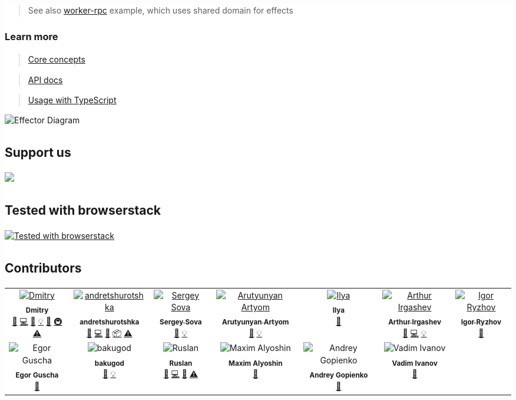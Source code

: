 > See also [worker-rpc](https://github.com/zerobias/effector/tree/master/examples/worker-rpc) example, which uses shared domain for effects

### Learn more

> [Core concepts](https://effector.now.sh/en/introduction/core-concepts)

> [API docs](https://effector.now.sh/en/api/effector/effector)

> [Usage with TypeScript](https://effector.now.sh/en/recipes/usage-with-typescript)

![Effector Diagram](./diagram.png)

## Support us

<a href="https://www.patreon.com/zero_bias/overview"><img src="https://c5.patreon.com/external/logo/become_a_patron_button.png"/></a>

## Tested with browserstack

[![Tested with browserstack](https://raw.githubusercontent.com/zerobias/effector/master/website/media/Browserstack-logo.svg?sanitize=true)](https://BrowserStack.com)

## Contributors




<table>
  <tr>
    <td align="center"><a href="https://zerobias.net"><img src="https://avatars0.githubusercontent.com/u/15912112?v=4" width="100px;" alt="Dmitry"/><br /><sub><b>Dmitry</b></sub></a><br /><a href="#question-zerobias" title="Answering Questions">💬</a> <a href="https://github.com/zerobias/effector/commits?author=zerobias" title="Code">💻</a> <a href="https://github.com/zerobias/effector/commits?author=zerobias" title="Documentation">📖</a> <a href="#example-zerobias" title="Examples">💡</a> <a href="#ideas-zerobias" title="Ideas, Planning, & Feedback">🤔</a> <a href="#infra-zerobias" title="Infrastructure (Hosting, Build-Tools, etc)">🚇</a> <a href="https://github.com/zerobias/effector/commits?author=zerobias" title="Tests">⚠️</a></td>
    <td align="center"><a href="https://github.com/goodmind"><img src="https://avatars2.githubusercontent.com/u/3275424?v=4" width="100px;" alt="andretshurotshka"/><br /><sub><b>andretshurotshka</b></sub></a><br /><a href="#question-goodmind" title="Answering Questions">💬</a> <a href="https://github.com/zerobias/effector/commits?author=goodmind" title="Code">💻</a> <a href="https://github.com/zerobias/effector/commits?author=goodmind" title="Documentation">📖</a> <a href="#platform-goodmind" title="Packaging/porting to new platform">📦</a> <a href="https://github.com/zerobias/effector/commits?author=goodmind" title="Tests">⚠️</a></td>
    <td align="center"><a href="https://sergeysova.com"><img src="https://avatars0.githubusercontent.com/u/5620073?v=4" width="100px;" alt="Sergey Sova"/><br /><sub><b>Sergey Sova</b></sub></a><br /><a href="https://github.com/zerobias/effector/commits?author=sergeysova" title="Documentation">📖</a> <a href="#example-sergeysova" title="Examples">💡</a></td>
    <td align="center"><a href="https://t.me/artalar"><img src="https://avatars0.githubusercontent.com/u/27290320?v=4" width="100px;" alt="Arutyunyan Artyom"/><br /><sub><b>Arutyunyan Artyom</b></sub></a><br /><a href="https://github.com/zerobias/effector/commits?author=artalar" title="Documentation">📖</a> <a href="#example-artalar" title="Examples">💡</a></td>
    <td align="center"><a href="https://github.com/Komar0ff"><img src="https://avatars2.githubusercontent.com/u/10588170?v=4" width="100px;" alt="Ilya"/><br /><sub><b>Ilya</b></sub></a><br /><a href="https://github.com/zerobias/effector/commits?author=Komar0ff" title="Documentation">📖</a></td>
    <td align="center"><a href="https://github.com/dpr-dev"><img src="https://avatars3.githubusercontent.com/u/23157659?v=4" width="100px;" alt="Arthur Irgashev"/><br /><sub><b>Arthur Irgashev</b></sub></a><br /><a href="https://github.com/zerobias/effector/commits?author=dpr-dev" title="Documentation">📖</a> <a href="https://github.com/zerobias/effector/commits?author=dpr-dev" title="Code">💻</a> <a href="#example-dpr-dev" title="Examples">💡</a></td>
    <td align="center"><a href="https://github.com/hexagon141"><img src="https://avatars0.githubusercontent.com/u/15704394?v=4" width="100px;" alt="Igor Ryzhov"/><br /><sub><b>Igor Ryzhov</b></sub></a><br /><a href="https://github.com/zerobias/effector/commits?author=hexagon141" title="Documentation">📖</a></td>
  </tr>
  <tr>
    <td align="center"><img src="https://avatars1.githubusercontent.com/u/22044607?v=4" width="100px;" alt="Egor Guscha"/><br /><sub><b>Egor Guscha</b></sub><br /><a href="https://github.com/zerobias/effector/commits?author=egorguscha" title="Documentation">📖</a></td>
    <td align="center"><img src="https://avatars0.githubusercontent.com/u/47696795?v=4" width="100px;" alt="bakugod"/><br /><sub><b>bakugod</b></sub><br /><a href="https://github.com/zerobias/effector/commits?author=bakugod" title="Documentation">📖</a> <a href="#example-bakugod" title="Examples">💡</a></td>
    <td align="center"><img src="https://avatars0.githubusercontent.com/u/29141708?v=4" width="100px;" alt="Ruslan"/><br /><sub><b>Ruslan</b></sub><br /><a href="https://github.com/zerobias/effector/commits?author=doasync" title="Documentation">📖</a> <a href="https://github.com/zerobias/effector/commits?author=doasync" title="Code">💻</a> <a href="#ideas-doasync" title="Ideas, Planning, & Feedback">🤔</a> <a href="https://github.com/zerobias/effector/commits?author=doasync" title="Tests">⚠️</a></td>
    <td align="center"><img src="https://avatars2.githubusercontent.com/u/7874664?v=4" width="100px;" alt="Maxim Alyoshin"/><br /><sub><b>Maxim Alyoshin</b></sub><br /><a href="https://github.com/zerobias/effector/commits?author=mg901" title="Documentation">📖</a></td>
    <td align="center"><img src="https://avatars0.githubusercontent.com/u/25362218?v=4" width="100px;" alt="Andrey Gopienko"/><br /><sub><b>Andrey Gopienko</b></sub><br /><a href="https://github.com/zerobias/effector/commits?author=tehSLy" title="Documentation">📖</a></td>
    <td align="center"><img src="https://avatars2.githubusercontent.com/u/13759065?v=4" width="100px;" alt="Vadim Ivanov"/><br /><sub><b>Vadim Ivanov</b></sub><br /><a href="https://github.com/zerobias/effector/commits?author=ivanov-v" title="Documentation">📖</a></td>
